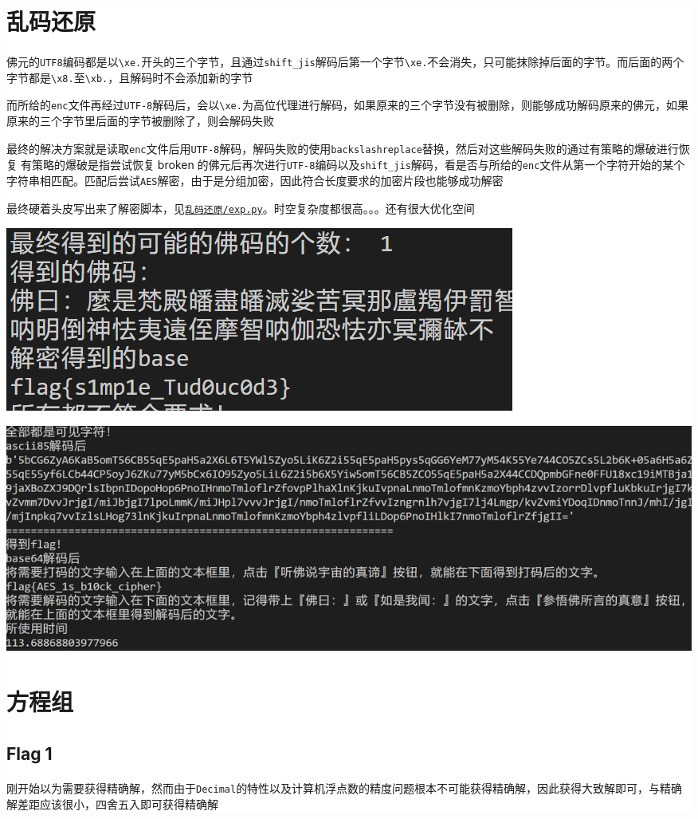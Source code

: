 

# 乱码还原

佛元的`UTF8`编码都是以`\xe.`开头的三个字节，且通过`shift_jis`解码后第一个字节`\xe.`不会消失，只可能抹除掉后面的字节。而后面的两个字节都是`\x8.`至`\xb.`，且解码时不会添加新的字节

而所给的`enc`文件再经过`UTF-8`解码后，会以`\xe.`为高位代理进行解码，如果原来的三个字节没有被删除，则能够成功解码原来的佛元，如果原来的三个字节里后面的字节被删除了，则会解码失败

最终的解决方案就是读取`enc`文件后用`UTF-8`解码，解码失败的使用`backslashreplace`替换，然后对这些解码失败的通过有策略的爆破进行恢复
有策略的爆破是指尝试恢复 broken 的佛元后再次进行`UTF-8`编码以及`shift_jis`解码，看是否与所给的`enc`文件从第一个字符开始的某个字符串相匹配。匹配后尝试`AES`解密，由于是分组加密，因此符合长度要求的加密片段也能够成功解密

最终硬着头皮写出来了解密脚本，见<a href="./乱码还原/exp.py">`乱码还原/exp.py`</a>。时空复杂度都很高。。。还有很大优化空间

![image-code-restore-1](./assets/code-restore-1.png)

![image-code-restore-2](./assets/code-restore-2.png)



# 方程组

## Flag 1

刚开始以为需要获得精确解，然而由于`Decimal`的特性以及计算机浮点数的精度问题根本不可能获得精确解，因此获得大致解即可，与精确解差距应该很小，四舍五入即可获得精确解
